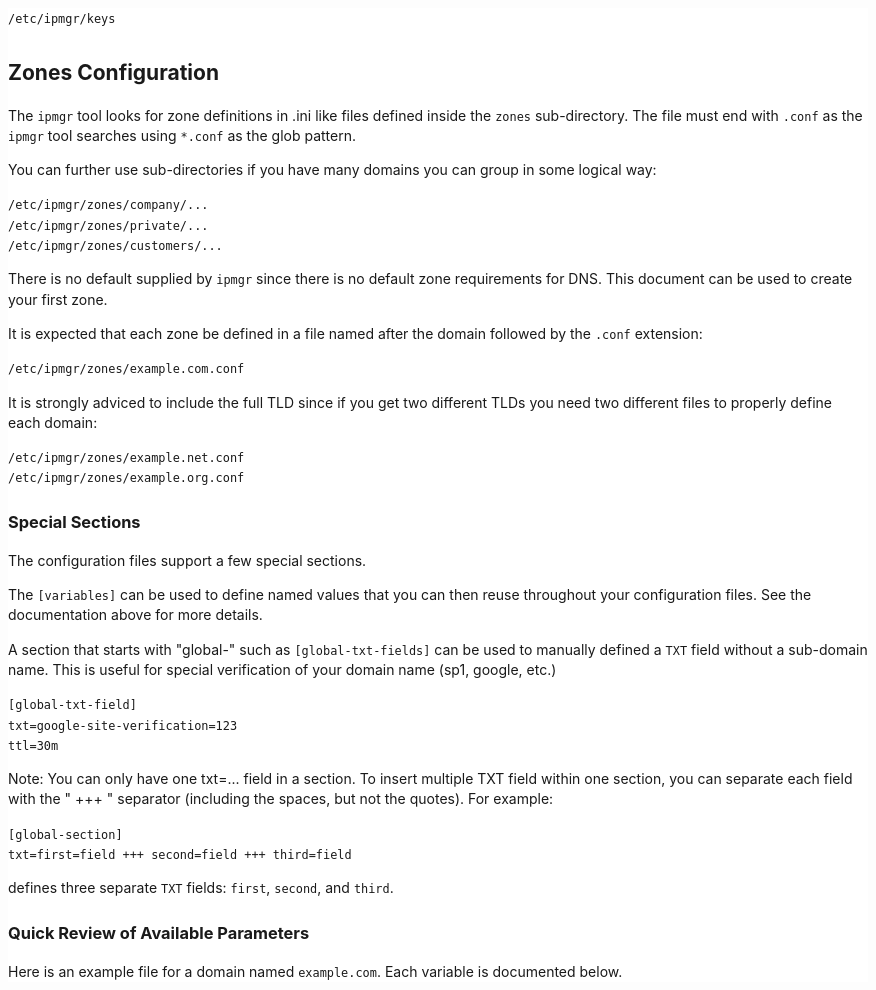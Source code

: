     /etc/ipmgr/keys

## Zones Configuration

The `ipmgr` tool looks for zone definitions in .ini like files defined inside
the `zones` sub-directory. The file must end with `.conf` as the `ipmgr` tool
searches using `*.conf` as the glob pattern.

You can further use sub-directories if you have many domains you can group in
some logical way:

    /etc/ipmgr/zones/company/...
    /etc/ipmgr/zones/private/...
    /etc/ipmgr/zones/customers/...

There is no default supplied by `ipmgr` since there is no default zone
requirements for DNS. This document can be used to create your first zone.

It is expected that each zone be defined in a file named after the domain
followed by the `.conf` extension:

    /etc/ipmgr/zones/example.com.conf

It is strongly adviced to include the full TLD since if you get two different
TLDs you need two different files to properly define each domain:

    /etc/ipmgr/zones/example.net.conf
    /etc/ipmgr/zones/example.org.conf

### Special Sections

The configuration files support a few special sections.

The `[variables]` can be used to define named values that you can then reuse
throughout your configuration files. See the documentation above for more
details.

A section that starts with "global-" such as `[global-txt-fields]` can be
used to manually defined a `TXT` field without a sub-domain name. This is
useful for special verification of your domain name (sp1, google, etc.)

    [global-txt-field]
    txt=google-site-verification=123
    ttl=30m

Note: You can only have one txt=... field in a section. To insert multiple
TXT field within one section, you can separate each field with the " +++ "
separator (including the spaces, but not the quotes). For example:

    [global-section]
    txt=first=field +++ second=field +++ third=field

defines three separate `TXT` fields: `first`, `second`, and `third`.

### Quick Review of Available Parameters

Here is an example file for a domain named `example.com`. Each variable
is documented below.
